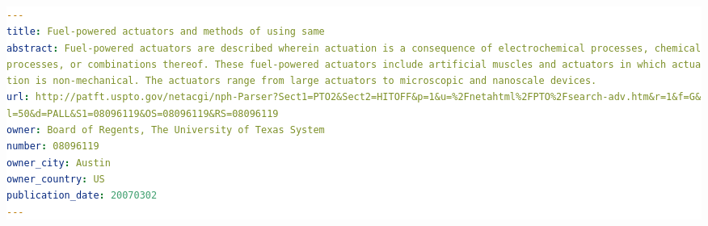 ```yaml
---
title: Fuel-powered actuators and methods of using same
abstract: Fuel-powered actuators are described wherein actuation is a consequence of electrochemical processes, chemical processes, or combinations thereof. These fuel-powered actuators include artificial muscles and actuators in which actuation is non-mechanical. The actuators range from large actuators to microscopic and nanoscale devices.
url: http://patft.uspto.gov/netacgi/nph-Parser?Sect1=PTO2&Sect2=HITOFF&p=1&u=%2Fnetahtml%2FPTO%2Fsearch-adv.htm&r=1&f=G&l=50&d=PALL&S1=08096119&OS=08096119&RS=08096119
owner: Board of Regents, The University of Texas System
number: 08096119
owner_city: Austin
owner_country: US
publication_date: 20070302
---
```


